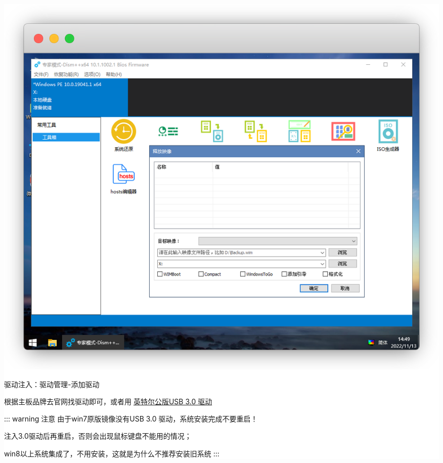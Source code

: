 ![](./wepe-20.png)


驱动注入：驱动管理-添加驱动

根据主板品牌去官网找驱动即可，或者用 [英特尔公版USB 3.0 驱动](https://www.intel.cn/content/www/cn/zh/download/17344/22824/intel-usb-3-0-extensible-host-controller-driver-for-intel-8-9-100-series-and-intel-c220-c610-chipset-family.html?)

::: warning 注意
由于win7原版镜像没有USB 3.0 驱动，系统安装完成不要重启！

注入3.0驱动后再重启，否则会出现鼠标键盘不能用的情况；

win8以上系统集成了，不用安装，这就是为什么不推荐安装旧系统
:::
